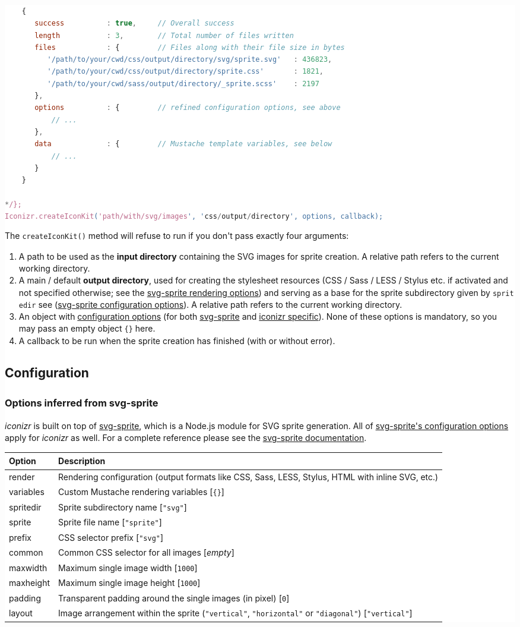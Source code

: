 ```javascript
	{
	   success			: true,		// Overall success
	   length			: 3,		// Total number of files written
	   files			: {			// Files along with their file size in bytes
	      '/path/to/your/cwd/css/output/directory/svg/sprite.svg'	: 436823,
	      '/path/to/your/cwd/css/output/directory/sprite.css'		: 1821,
	      '/path/to/your/cwd/sass/output/directory/_sprite.scss'	: 2197
	   },
	   options          : {         // refined configuration options, see above 
           // ...
	   },
	   data             : {         // Mustache template variables, see below
	       // ...
	   }
	}
	
*/};
Iconizr.createIconKit('path/with/svg/images', 'css/output/directory', options, callback);
```

The `createIconKit()` method will refuse to run if you don't pass exactly four arguments:

1.	A path to be used as the **input directory** containing the SVG images for sprite creation. A relative path refers to the current working directory.
2.	A main / default **output directory**, used for creating the stylesheet resources (CSS / Sass / LESS / Stylus etc. if activated and not specified otherwise; see the [svg-sprite rendering options](https://github.com/jkphl/svg-sprite/blob/master/README.md#rendering-configuration)) and serving as a base for the sprite subdirectory given by `spritedir` see ([svg-sprite configuration options](https://github.com/jkphl/svg-sprite#available-options)). A relative path refers to the current working directory.
3.	An object with [configuration options](#available-options) (for both [svg-sprite](https://github.com/jkphl/svg-sprite#available-options) and [iconizr specific](#available-options)). None of these options is mandatory, so you may pass an empty object `{}` here.
4.	A callback to be run when the sprite creation has finished (with or without error).

Configuration
-------------

### Options inferred from svg-sprite

*iconizr* is built on top of [svg-sprite](https://github.com/jkphl/svg-sprite), which is a Node.js module for SVG sprite generation. All of [svg-sprite's configuration options](https://github.com/jkphl/svg-sprite#available-options) apply for *iconizr* as well. For a complete reference please see the [svg-sprite documentation](https://github.com/jkphl/svg-sprite).

|Option       |Description  |
|:------------|:------------|
|render       |Rendering configuration (output formats like CSS, Sass, LESS, Stylus, HTML with inline SVG, etc.)|
|variables    |Custom Mustache rendering variables [`{}`]|
|spritedir    |Sprite subdirectory name [`"svg"`]|
|sprite       |Sprite file name [`"sprite"`]|
|prefix       |CSS selector prefix [`"svg"`]|
|common       |Common CSS selector for all images [*empty*]|
|maxwidth     |Maximum single image width [`1000`]|
|maxheight    |Maximum single image height [`1000`]|
|padding      |Transparent padding around the single images (in pixel) [`0`]|
|layout       |Image arrangement within the sprite (`"vertical"`, `"horizontal"` or `"diagonal"`) [`"vertical"`]|